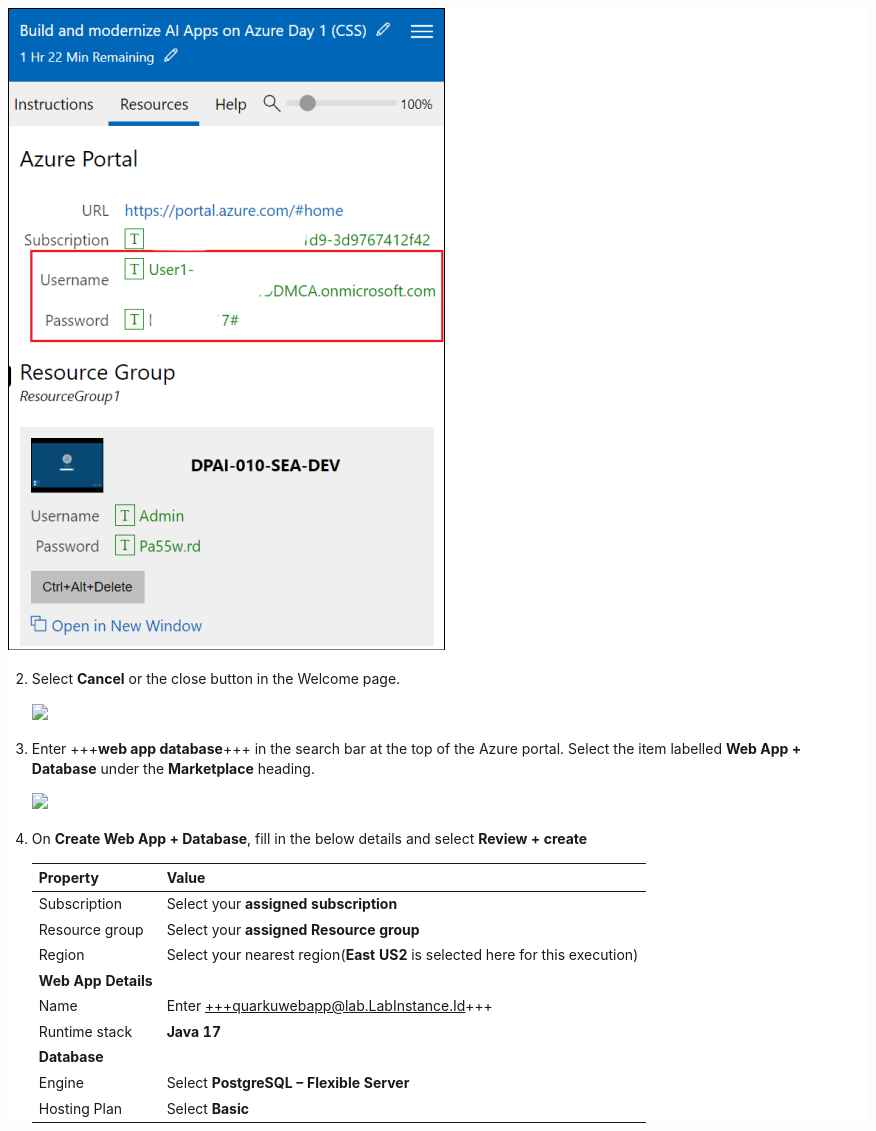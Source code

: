   ![](./media/Picture3.png)

2.  Select **Cancel** or the close button in the Welcome page.

    ![](./media/image12.jpeg)

3.  Enter +++**web app database**+++ in the search bar at the top of the Azure
    portal. Select the item labelled **Web App + Database** under
    the **Marketplace** heading.

    ![](./media/image13.jpeg)

4.  On **Create Web App + Database**, fill in the below details and
    select **Review + create**

    | **Property**   |  **Value**  |
    |:-------|:-------|
    |  Subscription  |  Select your **assigned subscription**  |
    | Resource group   |  Select your **assigned Resource group**  |
    |  Region  |  Select your nearest region(**East US2** is selected here for this execution)  |
    | **Web App Details**   |    |
    | Name   |  Enter +++quarkuwebapp@lab.LabInstance.Id+++  |
    | Runtime stack   |  **Java 17**  |
    |  **Database**  |    |
    |  Engine  |  Select **PostgreSQL – Flexible Server**  |
    |  Hosting Plan  |  Select **Basic**  |
    